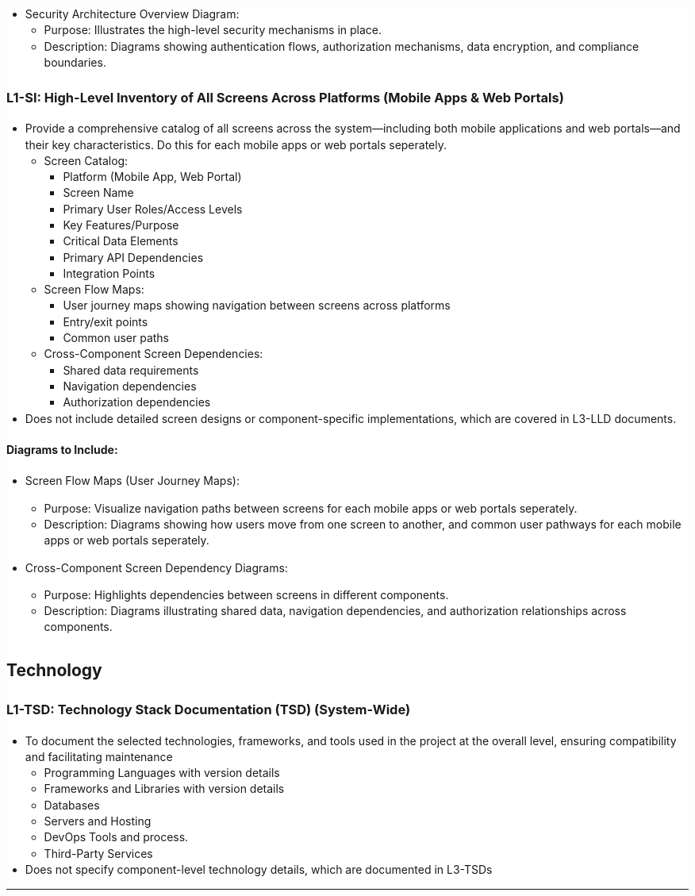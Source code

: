   - Security Architecture Overview Diagram:  
     - Purpose: Illustrates the high-level security mechanisms in place.  
     - Description: Diagrams showing authentication flows, authorization mechanisms, data encryption, and compliance boundaries.  

### L1-SI: High-Level Inventory of All Screens Across Platforms (Mobile Apps & Web Portals)
- Provide a comprehensive catalog of all screens across the system—including both mobile applications and web portals—and their key characteristics. Do this for each mobile apps or web portals seperately.
  - Screen Catalog:
    - Platform (Mobile App, Web Portal)
    - Screen Name
    - Primary User Roles/Access Levels
    - Key Features/Purpose
    - Critical Data Elements
    - Primary API Dependencies
    - Integration Points
  - Screen Flow Maps:
    - User journey maps showing navigation between screens  across platforms
    - Entry/exit points
    - Common user paths
  - Cross-Component Screen Dependencies:
    - Shared data requirements
    - Navigation dependencies
    - Authorization dependencies
- Does not include detailed screen designs or component-specific implementations, which are covered in L3-LLD documents.

#### Diagrams to Include:  
   - Screen Flow Maps (User Journey Maps):  
     - Purpose: Visualize navigation paths between screens for each mobile apps or web portals seperately.
     - Description:  Diagrams showing how users move from one screen to another, and common user pathways for each mobile apps or web portals seperately. 
  
   - Cross-Component Screen Dependency Diagrams:  
     - Purpose: Highlights dependencies between screens in different components.  
     - Description: Diagrams illustrating shared data, navigation dependencies, and authorization relationships across components.  

## Technology  
### L1-TSD: Technology Stack Documentation (TSD) (System-Wide)  
- To document the selected technologies, frameworks, and tools used in the project at the overall level, ensuring compatibility and facilitating maintenance
  - Programming Languages with version details
  - Frameworks and Libraries with version details
  - Databases
  - Servers and Hosting
  - DevOps Tools and process.
  - Third-Party Services
- Does not specify component-level technology details, which are documented in L3-TSDs
---  
   